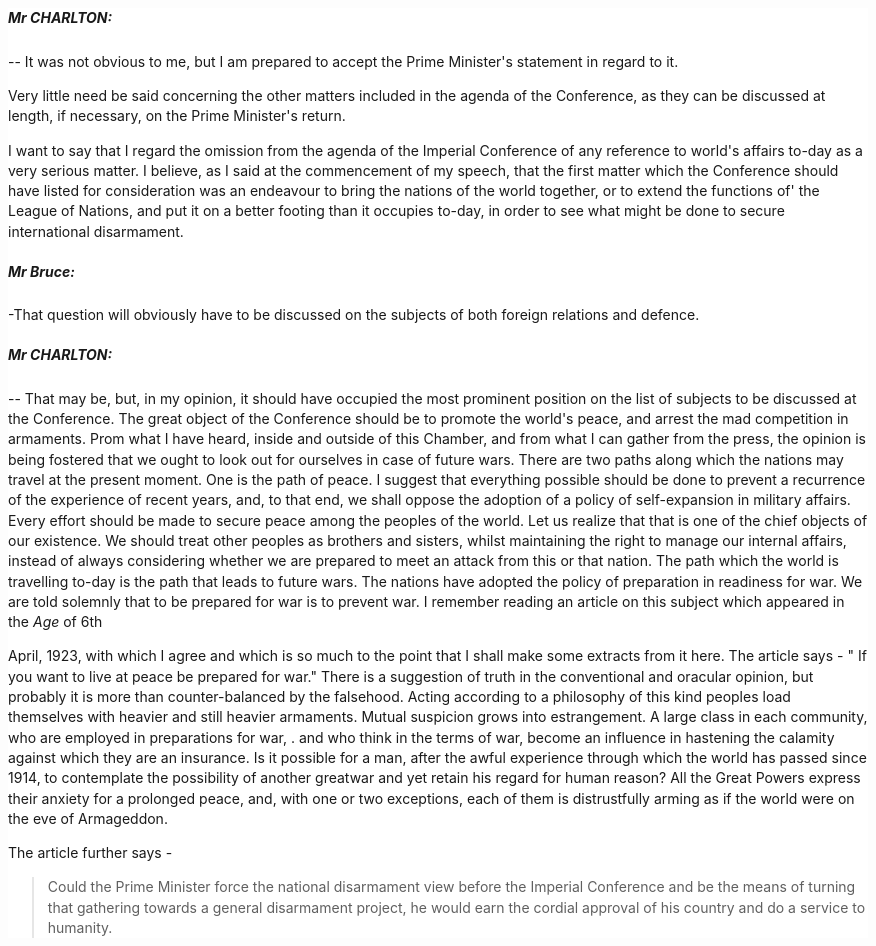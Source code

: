 ##### Mr CHARLTON:

-- It was not obvious to me, but I am prepared to accept the Prime Minister's statement in regard to it. 

Very little need be said concerning the other matters included in the agenda of the Conference, as they can be discussed at length, if necessary, on the Prime Minister's return. 

I want to say that I regard the omission from the agenda of the Imperial Conference of any reference to world's affairs to-day as a very serious matter. I believe, as I said at the commencement of my speech, that the first matter which the Conference should have listed for consideration was an endeavour to bring the nations of the world together, or to extend the functions of' the League of Nations, and put it on a better footing than it occupies to-day, in order to see what might be done to secure international disarmament. 

##### Mr Bruce:

-That question will obviously have to be discussed on the subjects of both foreign relations and defence. 

##### Mr CHARLTON:

-- That may be, but, in my opinion, it should have occupied the most prominent position on the list of subjects to be discussed at the Conference. The great object of the Conference should be to promote the world's peace, and arrest the mad competition in armaments. Prom what I have heard, inside and outside of this Chamber, and from what I can gather from the press, the opinion is being fostered that we ought to look out for ourselves in case of future wars. There are two paths along which the nations may travel at the present moment. One is the path of peace. I suggest that everything possible should be done to prevent a recurrence of the experience of recent years, and, to that end, we shall oppose the adoption of a policy of self-expansion in military affairs. Every effort should be made to secure peace among the peoples of the world. Let us realize that that is one of the chief objects of our existence. We should treat other peoples as brothers and sisters, whilst maintaining the right to manage our internal affairs, instead of always considering whether we are prepared to meet an attack from this or that nation. The path which the world is travelling to-day is the path that leads to future wars. The nations have adopted the policy of preparation in readiness for war. We are told solemnly that to be prepared for war is to prevent war. I remember reading an article on this subject which appeared in the  *Age*  of 6th 

April, 1923, with which I agree and which is so much to the point that I shall make some extracts from it here. The article says - " If you want to live at peace be prepared for war." There is a suggestion of truth in the conventional and oracular opinion, but probably it is more than counter-balanced by the falsehood. Acting according to a philosophy of this kind peoples load themselves with heavier and still heavier armaments. Mutual suspicion grows into estrangement. A large class in each community, who are employed in preparations for war, . and who think in the terms of war, become an influence in hastening the calamity against which they are an insurance. Is it possible for a man, after the awful experience through which the world has passed since 1914, to contemplate the possibility of another greatwar and yet retain his regard for human reason? All the Great Powers express their anxiety for a prolonged peace, and, with one or two exceptions, each of them is distrustfully arming as if the world were on the eve of Armageddon. 

The article further says - 

  >Could the Prime Minister force the national disarmament view before the Imperial Conference and be the means of turning that gathering towards a general disarmament project, he would earn the cordial approval of his country and do a service to humanity. 
